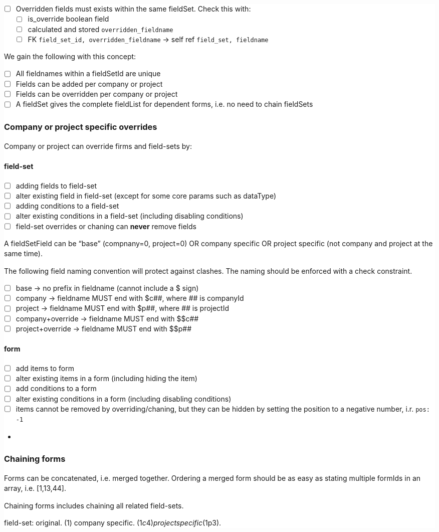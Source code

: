 - [ ] Overridden fields must exists within the same fieldSet. Check this with:
  - [ ] is_override boolean field
  - [ ] calculated and stored `overridden_fieldname`
  - [ ] FK  `field_set_id, overridden_fieldname` -> self ref `field_set, fieldname`

We gain the following with this concept:
- [ ] All fieldnames within a fieldSetId are unique
- [ ] Fields can be added per company or project
- [ ] Fields can be overridden per company or project
- [ ] A fieldSet gives the complete fieldList for dependent forms, i.e. no need to chain fieldSets

### Company or project specific overrides
Company or project can override firms and field-sets by:

#### field-set
- [ ] adding fields to field-set
- [ ] alter existing field in field-set (except for some core params such as dataType)
- [ ] adding conditions to a field-set
- [ ] alter existing conditions in a field-set (including disabling conditions)
- [ ] field-set overrides or chaning can **never** remove fields

A fieldSetField can be “base” (compnany=0, project=0) OR company specific OR project specific (not company and project at the same time).

The following field naming convention will protect against clashes. The naming should be enforced with a check constraint.
- [ ] base -> no prefix in fieldname (cannot  include a $ sign)
- [ ] company -> fieldname MUST end with $c##, where ## is companyId
- [ ] project -> fieldname MUST end with $p##, where ## is projectId
- [ ] company+override -> fieldname MUST end with $$c##
- [ ] project+override -> fieldname MUST end with $$p##

#### form
- [ ] add items to form
- [ ] alter existing items in a form (including hiding the item)
- [ ] add conditions to a form
- [ ] alter existing conditions in a form (including disabling conditions)
- [ ] items cannot be removed by overriding/chaning, but they can be hidden by setting the position to a negative number, i.r. `pos: -1`

-


### Chaining forms
Forms can be concatenated, i.e. merged together. Ordering a merged form should be as easy as stating multiple formIds in an array, i.e. [1,13,44].

Chaining forms includes chaining all related field-sets.

field-set:
original. (1)
  company specific. (1$c4)
    project specific (1$p3). 
